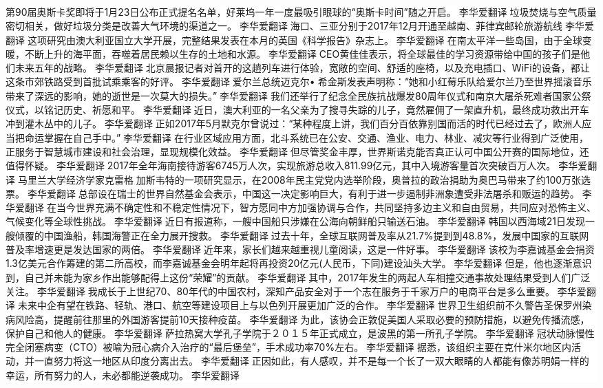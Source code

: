 第90届奥斯卡奖即将于1月23日公布正式提名名单，好莱坞一年一度最吸引眼球的“奥斯卡时间”随之开启。
李华爱翻译
垃圾焚烧与空气质量密切相关，做好垃圾分类是改善大气环境的渠道之一。
李华爱翻译
海口、三亚分别于2017年12月开通至越南、菲律宾邮轮旅游航线
李华爱翻译
这项研究由澳大利亚国立大学开展，完整结果发表在本月的英国《科学报告》杂志上。
李华爱翻译
在南太平洋一些岛国，由于全球变暖，不断上升的海平面，吞噬着居民赖以生存的土地和水源。
李华爱翻译
CEO黄佳佳表示，将全球最佳的学习资源带给中国的孩子们是他们未来五年的战略。
李华爱翻译
北京晨报记者对首开的这趟列车进行体验，宽敞的空间、舒适的座椅，以及充电插口、WiFi的设备，都让这条市郊铁路受到首批试乘乘客的好评。
李华爱翻译
爱尔兰总统迈克尔• 希金斯发表声明称：“她和小红莓乐队给爱尔兰乃至世界摇滚音乐带来了深远的影响，她的逝世是一次莫大的损失。”
李华爱翻译
我们还举行了纪念全民族抗战爆发80周年仪式和南京大屠杀死难者国家公祭仪式，以铭记历史、祈愿和平。
李华爱翻译
近日，澳大利亚的一名父亲为了搜寻失踪的儿子，竟然雇佣了一架直升机，最终成功救出开车冲到灌木丛中的儿子。
李华爱翻译
正如2017年5月默克尔曾说过：“某种程度上讲，我们百分百依靠别国而活的时代已经过去了，欧洲人应当把命运掌握在自己手中。”
李华爱翻译
在行业区域应用方面，北斗系统已在公安、交通、渔业、电力、林业、减灾等行业得到广泛使用，正服务于智慧城市建设和社会治理，显现规模化效益。
李华爱翻译
但尽管奖金丰厚，世界斯诺克能否真正认可中国公开赛的国际地位，还值得怀疑。
李华爱翻译
2017年全年海南接待游客6745万人次，实现旅游总收入811.99亿元，其中入境游客量首次突破百万人次。
李华爱翻译
马里兰大学经济学家克雷格 加斯韦特的一项研究显示，在2008年民主党党内选举阶段，奥普拉的政治捐助为奥巴马带来了约100万张选票。
李华爱翻译
总部设在瑞士的世界自然基金会表示，中国这一决定影响巨大，有利于进一步遏制非洲象遭受非法屠杀和贩运的趋势。
李华爱翻译
在当今世界充满不确定性和不稳定性情况下，智方愿同中方加强协调与合作，共同坚持多边主义和自由贸易，共同应对恐怖主义、气候变化等全球性挑战。
李华爱翻译
近日有报道称，一艘中国船只涉嫌在公海向朝鲜船只输送石油。
李华爱翻译
韩国以西海域21日发现一艘倾覆的中国渔船，韩国海警正在全力展开搜救。
李华爱翻译
过去十年，全球互联网普及率从21.7%提到到48.8%，发展中国家的互联网普及率增速更是发达国家的两倍。
李华爱翻译
近年来，家长们越来越重视儿童阅读，这是一件好事。
李华爱翻译
该校为李嘉诚基金会捐资1.3亿美元合作筹建的第二所高校，而李嘉诚基金会明年起将再投资20亿元(人民币，下同)建设汕头大学。
李华爱翻译
但是，他也逐渐意识到，自己并未能为家乡作出能够配得上这份“荣耀”的贡献。
李华爱翻译
其中，2017年发生的两起人车相撞交通事故处理结果受到人们广泛关注。
李华爱翻译
我成长于上世纪70、80年代的中国农村，深知产品安全对于一个志在服务于千家万户的电商平台是多么重要。
李华爱翻译
未来中企有望在铁路、轻轨、港口、航空等建设项目上与以色列开展更加广泛的合作。
李华爱翻译
世界卫生组织前不久警告圣保罗州染病风险高，提醒前往那里的外国游客提前10天接种疫苗。
李华爱翻译
为此，该协会正敦促美国人采取必要的预防措施，以避免传播流感，保护自己和他人的健康。
李华爱翻译
萨拉热窝大学孔子学院于２０１５年正式成立，是波黑的第一所孔子学院。
李华爱翻译
冠状动脉慢性完全闭塞病变（CTO）被喻为冠心病介入治疗的“最后堡垒”，手术成功率70%左右。
李华爱翻译
据悉，该组织主要在克什米尔地区内活动，并一直努力将这一地区从印度分离出去。
李华爱翻译
正因如此，有人感叹，并不是每一个长了一双大眼睛的人都能有像苏明娟一样的幸运，所有努力的人，未必都能逆袭成功。
李华爱翻译